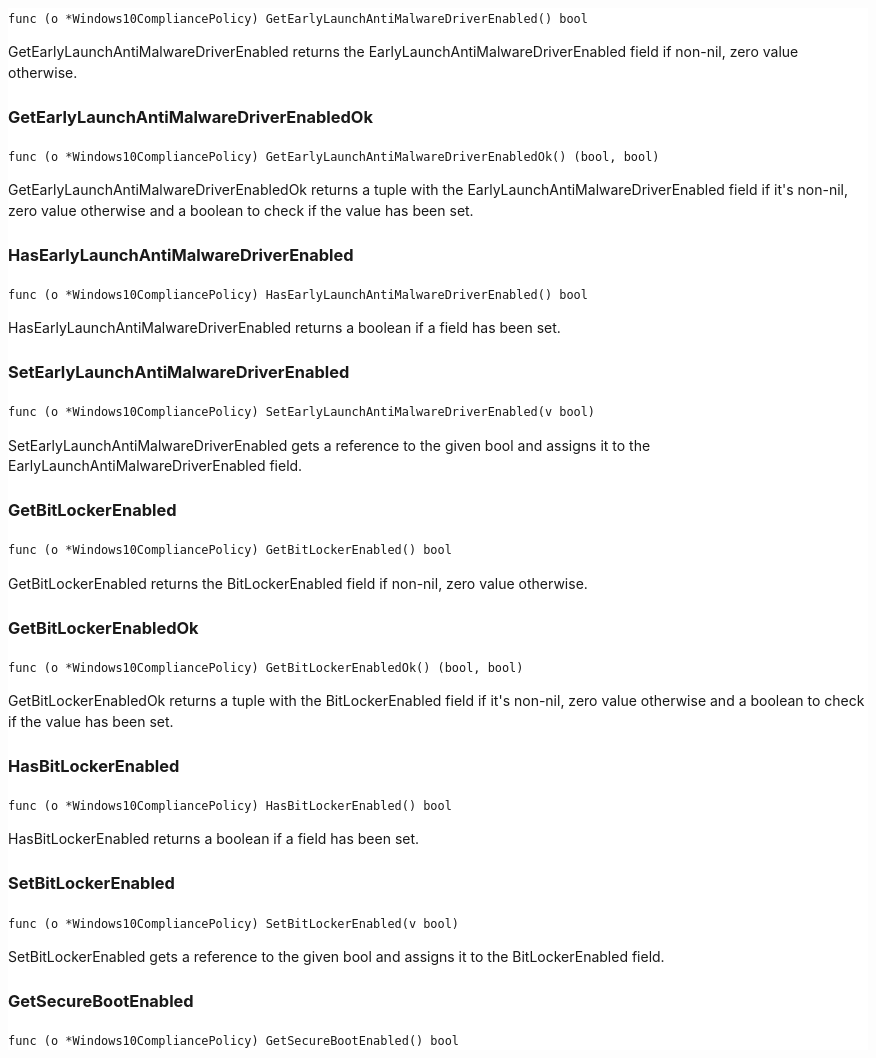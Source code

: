 `func (o *Windows10CompliancePolicy) GetEarlyLaunchAntiMalwareDriverEnabled() bool`

GetEarlyLaunchAntiMalwareDriverEnabled returns the EarlyLaunchAntiMalwareDriverEnabled field if non-nil, zero value otherwise.

### GetEarlyLaunchAntiMalwareDriverEnabledOk

`func (o *Windows10CompliancePolicy) GetEarlyLaunchAntiMalwareDriverEnabledOk() (bool, bool)`

GetEarlyLaunchAntiMalwareDriverEnabledOk returns a tuple with the EarlyLaunchAntiMalwareDriverEnabled field if it's non-nil, zero value otherwise
and a boolean to check if the value has been set.

### HasEarlyLaunchAntiMalwareDriverEnabled

`func (o *Windows10CompliancePolicy) HasEarlyLaunchAntiMalwareDriverEnabled() bool`

HasEarlyLaunchAntiMalwareDriverEnabled returns a boolean if a field has been set.

### SetEarlyLaunchAntiMalwareDriverEnabled

`func (o *Windows10CompliancePolicy) SetEarlyLaunchAntiMalwareDriverEnabled(v bool)`

SetEarlyLaunchAntiMalwareDriverEnabled gets a reference to the given bool and assigns it to the EarlyLaunchAntiMalwareDriverEnabled field.

### GetBitLockerEnabled

`func (o *Windows10CompliancePolicy) GetBitLockerEnabled() bool`

GetBitLockerEnabled returns the BitLockerEnabled field if non-nil, zero value otherwise.

### GetBitLockerEnabledOk

`func (o *Windows10CompliancePolicy) GetBitLockerEnabledOk() (bool, bool)`

GetBitLockerEnabledOk returns a tuple with the BitLockerEnabled field if it's non-nil, zero value otherwise
and a boolean to check if the value has been set.

### HasBitLockerEnabled

`func (o *Windows10CompliancePolicy) HasBitLockerEnabled() bool`

HasBitLockerEnabled returns a boolean if a field has been set.

### SetBitLockerEnabled

`func (o *Windows10CompliancePolicy) SetBitLockerEnabled(v bool)`

SetBitLockerEnabled gets a reference to the given bool and assigns it to the BitLockerEnabled field.

### GetSecureBootEnabled

`func (o *Windows10CompliancePolicy) GetSecureBootEnabled() bool`
